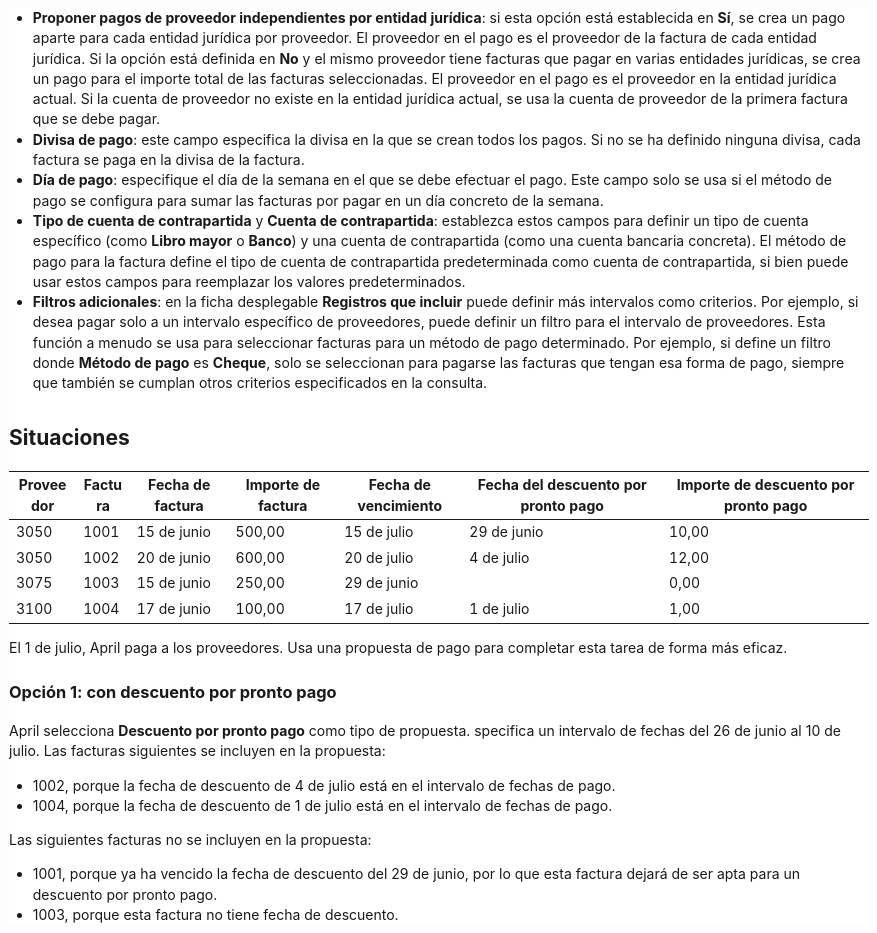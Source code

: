 -   **Proponer pagos de proveedor independientes por entidad jurídica**: si esta opción está establecida en **Sí**, se crea un pago aparte para cada entidad jurídica por proveedor. El proveedor en el pago es el proveedor de la factura de cada entidad jurídica. Si la opción está definida en **No** y el mismo proveedor tiene facturas que pagar en varias entidades jurídicas, se crea un pago para el importe total de las facturas seleccionadas. El proveedor en el pago es el proveedor en la entidad jurídica actual. Si la cuenta de proveedor no existe en la entidad jurídica actual, se usa la cuenta de proveedor de la primera factura que se debe pagar.
-   **Divisa de pago**: este campo especifica la divisa en la que se crean todos los pagos. Si no se ha definido ninguna divisa, cada factura se paga en la divisa de la factura.
-   **Día de pago**: especifique el día de la semana en el que se debe efectuar el pago. Este campo solo se usa si el método de pago se configura para sumar las facturas por pagar en un día concreto de la semana.
-   **Tipo de cuenta de contrapartida** y **Cuenta de contrapartida**: establezca estos campos para definir un tipo de cuenta específico (como **Libro mayor** o **Banco**) y una cuenta de contrapartida (como una cuenta bancaria concreta). El método de pago para la factura define el tipo de cuenta de contrapartida predeterminada como cuenta de contrapartida, si bien puede usar estos campos para reemplazar los valores predeterminados.
-   **Filtros adicionales**: en la ficha desplegable **Registros que incluir** puede definir más intervalos como criterios. Por ejemplo, si desea pagar solo a un intervalo específico de proveedores, puede definir un filtro para el intervalo de proveedores. Esta función a menudo se usa para seleccionar facturas para un método de pago determinado. Por ejemplo, si define un filtro donde **Método de pago** es **Cheque**, solo se seleccionan para pagarse las facturas que tengan esa forma de pago, siempre que también se cumplan otros criterios especificados en la consulta.

## <a name="scenarios"></a>Situaciones
| Proveedor | Factura | Fecha de factura | Importe de factura | Fecha de vencimiento | Fecha del descuento por pronto pago | Importe de descuento por pronto pago |
|--------|---------|--------------|----------------|----------|--------------------|----------------------|
| 3050   | 1001    | 15 de junio      | 500,00         | 15 de julio  | 29 de junio            | 10,00                |
| 3050   | 1002    | 20 de junio      | 600,00         | 20 de julio  | 4 de julio             | 12,00                |
| 3075   | 1003    | 15 de junio      | 250,00         | 29 de junio  |                    | 0,00                 |
| 3100   | 1004    | 17 de junio      | 100,00         | 17 de julio  | 1 de julio             | 1,00                 |

El 1 de julio, April paga a los proveedores. Usa una propuesta de pago para completar esta tarea de forma más eficaz.

### <a name="option-1-by-cash-discount"></a>Opción 1: con descuento por pronto pago

April selecciona **Descuento por pronto pago** como tipo de propuesta. specifica un intervalo de fechas del 26 de junio al 10 de julio. Las facturas siguientes se incluyen en la propuesta:

-   1002, porque la fecha de descuento de 4 de julio está en el intervalo de fechas de pago.
-   1004, porque la fecha de descuento de 1 de julio está en el intervalo de fechas de pago.

Las siguientes facturas no se incluyen en la propuesta:

-   1001, porque ya ha vencido la fecha de descuento del 29 de junio, por lo que esta factura dejará de ser apta para un descuento por pronto pago.
-   1003, porque esta factura no tiene fecha de descuento.
